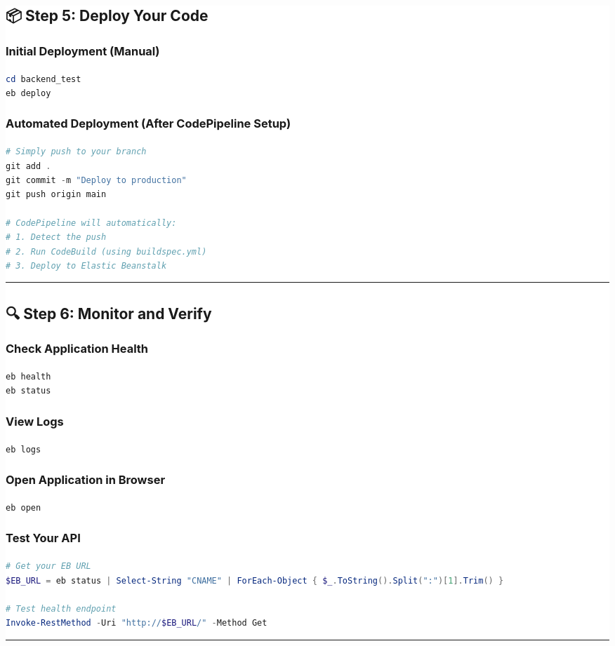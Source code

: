 
## 📦 Step 5: Deploy Your Code

### Initial Deployment (Manual)
```powershell
cd backend_test
eb deploy
```

### Automated Deployment (After CodePipeline Setup)
```powershell
# Simply push to your branch
git add .
git commit -m "Deploy to production"
git push origin main

# CodePipeline will automatically:
# 1. Detect the push
# 2. Run CodeBuild (using buildspec.yml)
# 3. Deploy to Elastic Beanstalk
```

---

## 🔍 Step 6: Monitor and Verify

### Check Application Health
```powershell
eb health
eb status
```

### View Logs
```powershell
eb logs
```

### Open Application in Browser
```powershell
eb open
```

### Test Your API
```powershell
# Get your EB URL
$EB_URL = eb status | Select-String "CNAME" | ForEach-Object { $_.ToString().Split(":")[1].Trim() }

# Test health endpoint
Invoke-RestMethod -Uri "http://$EB_URL/" -Method Get
```

---